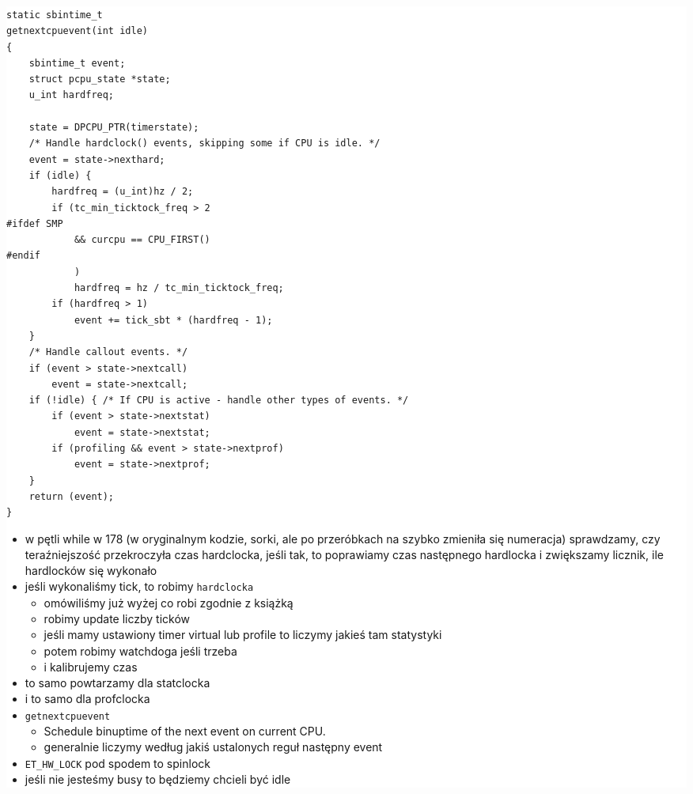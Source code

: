```C=231
static sbintime_t
getnextcpuevent(int idle)
{
    sbintime_t event;
    struct pcpu_state *state;
    u_int hardfreq;

    state = DPCPU_PTR(timerstate);
    /* Handle hardclock() events, skipping some if CPU is idle. */
    event = state->nexthard;
    if (idle) {
        hardfreq = (u_int)hz / 2;
        if (tc_min_ticktock_freq > 2
#ifdef SMP
            && curcpu == CPU_FIRST()
#endif
            )
            hardfreq = hz / tc_min_ticktock_freq;
        if (hardfreq > 1)
            event += tick_sbt * (hardfreq - 1);
    }
    /* Handle callout events. */
    if (event > state->nextcall)
        event = state->nextcall;
    if (!idle) { /* If CPU is active - handle other types of events. */
        if (event > state->nextstat)
            event = state->nextstat;
        if (profiling && event > state->nextprof)
            event = state->nextprof;
    }
    return (event);
}
```

* w pętli while w 178 (w oryginalnym kodzie, sorki, ale po przeróbkach na szybko zmieniła się numeracja) sprawdzamy, czy teraźniejszość przekroczyła czas hardclocka, jeśli tak, to poprawiamy czas następnego hardlocka i zwiększamy licznik, ile hardlocków się wykonało
* jeśli wykonaliśmy tick, to robimy `hardclocka`
    * omówiliśmy już wyżej co robi zgodnie z książką
    * robimy update liczby ticków
    * jeśli mamy ustawiony timer virtual lub profile to liczymy jakieś tam statystyki
    * potem robimy watchdoga jeśli trzeba
    * i kalibrujemy czas
* to samo powtarzamy dla statclocka
* i to samo dla profclocka
* `getnextcpuevent`
    * Schedule binuptime of the next event on current CPU.
    * generalnie liczymy według jakiś ustalonych reguł następny event
* `ET_HW_LOCK` pod spodem to spinlock
* jeśli nie jesteśmy busy to będziemy chcieli być idle
